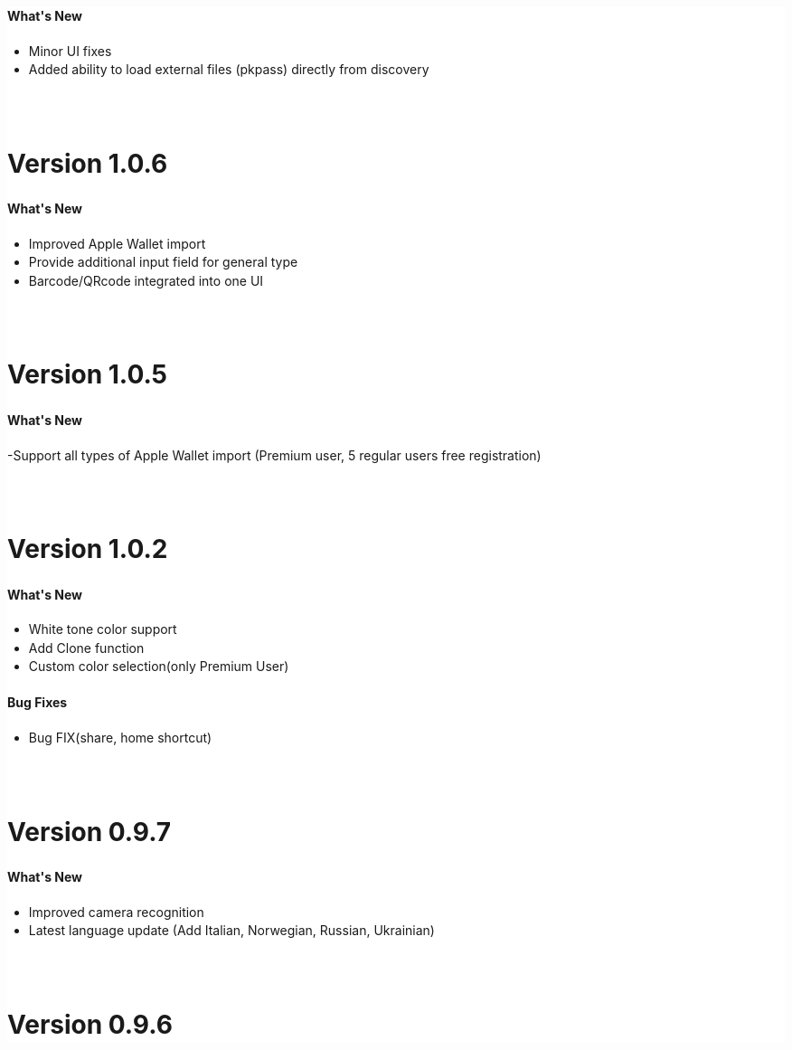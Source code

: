 #### What's New
- Minor UI fixes
- Added ability to load external files (pkpass) directly from discovery

<br>


# **Version 1.0.6**

#### What's New
- Improved Apple Wallet import
- Provide additional input field for general type
- Barcode/QRcode integrated into one UI


<br>


# **Version 1.0.5**

#### What's New
-Support all types of Apple Wallet import (Premium user, 5 regular users free registration)


<br>

# **Version 1.0.2**

#### What's New
- White tone color support
- Add Clone function
- Custom color selection(only Premium User)

#### Bug Fixes
- Bug FIX(share, home shortcut)

<br>


# **Version 0.9.7**

#### What's New
- Improved camera recognition
- Latest language update (Add Italian, Norwegian, Russian, Ukrainian)


<br>


# **Version 0.9.6**
